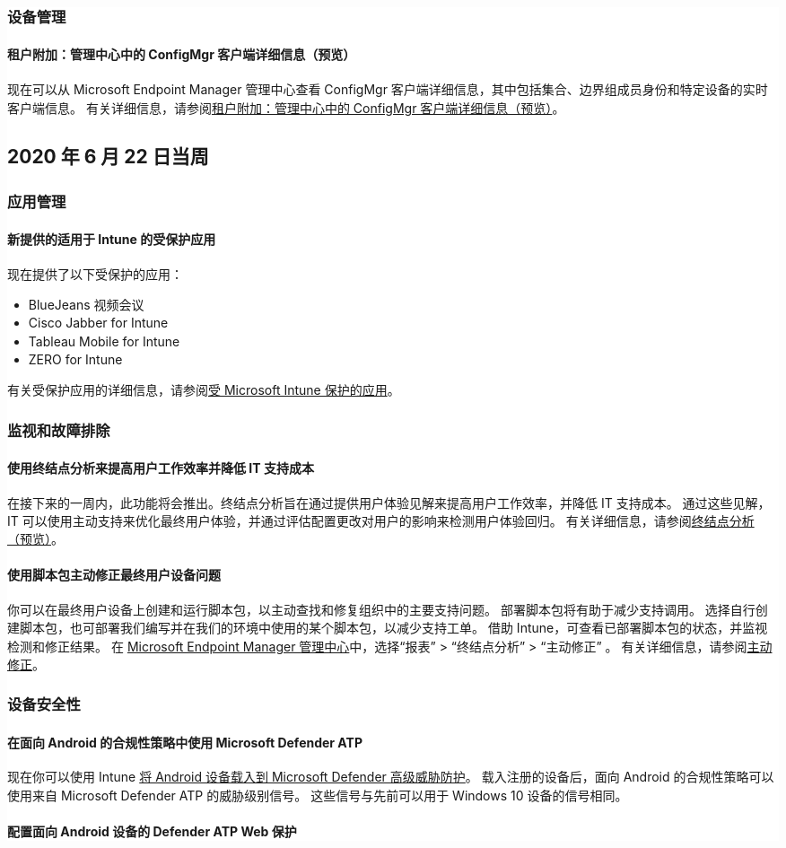 
### <a name="device-management"></a>设备管理

#### <a name="tenant-attach-configmgr-client-details-in-the-admin-center-preview---7552762---"></a>租户附加：管理中心中的 ConfigMgr 客户端详细信息（预览）

现在可以从 Microsoft Endpoint Manager 管理中心查看 ConfigMgr 客户端详细信息，其中包括集合、边界组成员身份和特定设备的实时客户端信息。 有关详细信息，请参阅[租户附加：管理中心中的 ConfigMgr 客户端详细信息（预览）](../../configmgr/tenant-attach/client-details.md)。

## <a name="week-of-june-22-2020"></a>2020 年 6 月 22 日当周


### <a name="app-management"></a>应用管理

#### <a name="newly-available-protected-apps-for-intune---7248952---"></a>新提供的适用于 Intune 的受保护应用
现在提供了以下受保护的应用：
- BlueJeans 视频会议
- Cisco Jabber for Intune
- Tableau Mobile for Intune
- ZERO for Intune

有关受保护应用的详细信息，请参阅[受 Microsoft Intune 保护的应用](../apps/apps-supported-intune-apps.md)。


### <a name="monitor-and-troubleshoot"></a>监视和故障排除

#### <a name="use-endpoint-analytics-to-improve-user-productivity-and-reduce-it-support-costs---5653063---"></a>使用终结点分析来提高用户工作效率并降低 IT 支持成本 
在接下来的一周内，此功能将会推出。终结点分析旨在通过提供用户体验见解来提高用户工作效率，并降低 IT 支持成本。 通过这些见解，IT 可以使用主动支持来优化最终用户体验，并通过评估配置更改对用户的影响来检测用户体验回归。 有关详细信息，请参阅[终结点分析（预览）](https://aka.ms/uea)。

#### <a name="proactively-remediate-end-user-device-issues-using-script-packages---5933328---"></a>使用脚本包主动修正最终用户设备问题
你可以在最终用户设备上创建和运行脚本包，以主动查找和修复组织中的主要支持问题。 部署脚本包将有助于减少支持调用。 选择自行创建脚本包，也可部署我们编写并在我们的环境中使用的某个脚本包，以减少支持工单。 借助 Intune，可查看已部署脚本包的状态，并监视检测和修正结果。 在 [Microsoft Endpoint Manager 管理中心](https://go.microsoft.com/fwlink/?linkid=2109431)中，选择“报表” > “终结点分析” > “主动修正”  。 有关详细信息，请参阅[主动修正](https://aka.ms/uea_prs)。


### <a name="device-security"></a>设备安全性

#### <a name="use-microsoft-defender-atp-in-compliance-policies-for-android---4425686----"></a>在面向 Android 的合规性策略中使用 Microsoft Defender ATP

现在你可以使用 Intune [将 Android 设备载入到 Microsoft Defender 高级威胁防护](../protect/advanced-threat-protection-configure.md#onboard-devices)。 载入注册的设备后，面向 Android 的合规性策略可以使用来自 Microsoft Defender ATP 的威胁级别信号。 这些信号与先前可以用于 Windows 10 设备的信号相同。

#### <a name="configure-defender-atp-web-protection-for-android-devices---6185563----"></a>配置面向 Android 设备的 Defender ATP Web 保护
